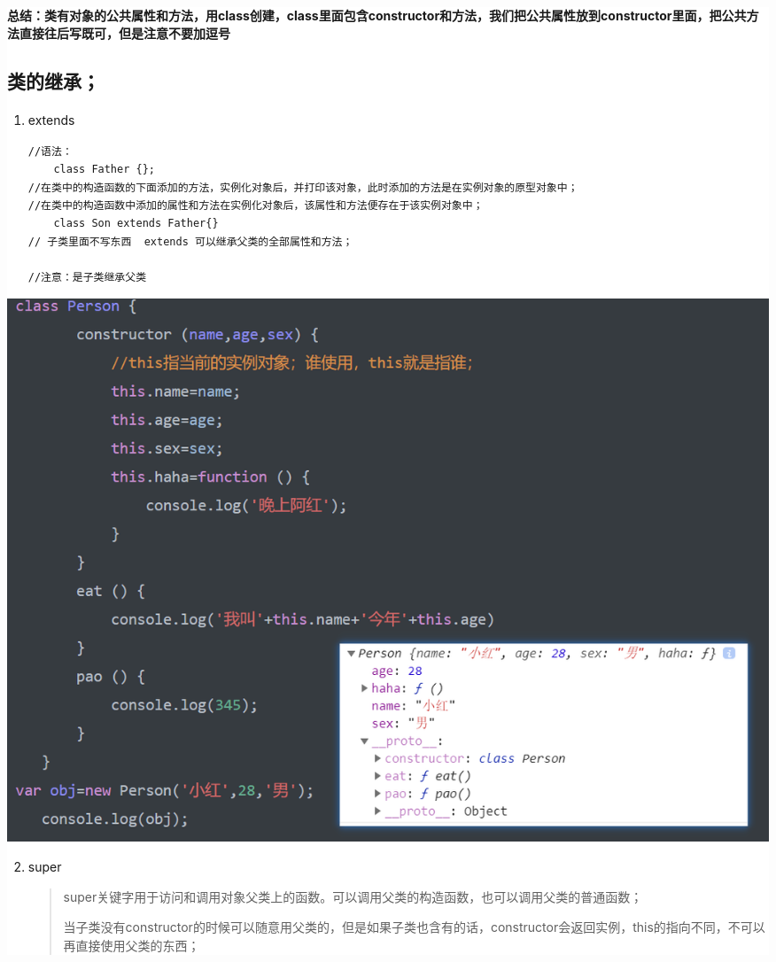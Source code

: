 **总结：类有对象的公共属性和方法，用class创建，class里面包含constructor和方法，我们把公共属性放到constructor里面，把公共方法直接往后写既可，但是注意不要加逗号**

## 类的继承；

1. extends

   ```
   //语法：
   ​	class Father {};
   //在类中的构造函数的下面添加的方法，实例化对象后，并打印该对象，此时添加的方法是在实例对象的原型对象中；
   //在类中的构造函数中添加的属性和方法在实例化对象后，该属性和方法便存在于该实例对象中；
   ​	class Son extends Father{}
   // 子类里面不写东西  extends 可以继承父类的全部属性和方法；
   
   //注意：是子类继承父类
   ```

![](assets/1570591396877.png)

2. super

   > super关键字用于访问和调用对象父类上的函数。可以调用父类的构造函数，也可以调用父类的普通函数；
   >
   > 当子类没有constructor的时候可以随意用父类的，但是如果子类也含有的话，constructor会返回实例，this的指向不同，不可以再直接使用父类的东西；
